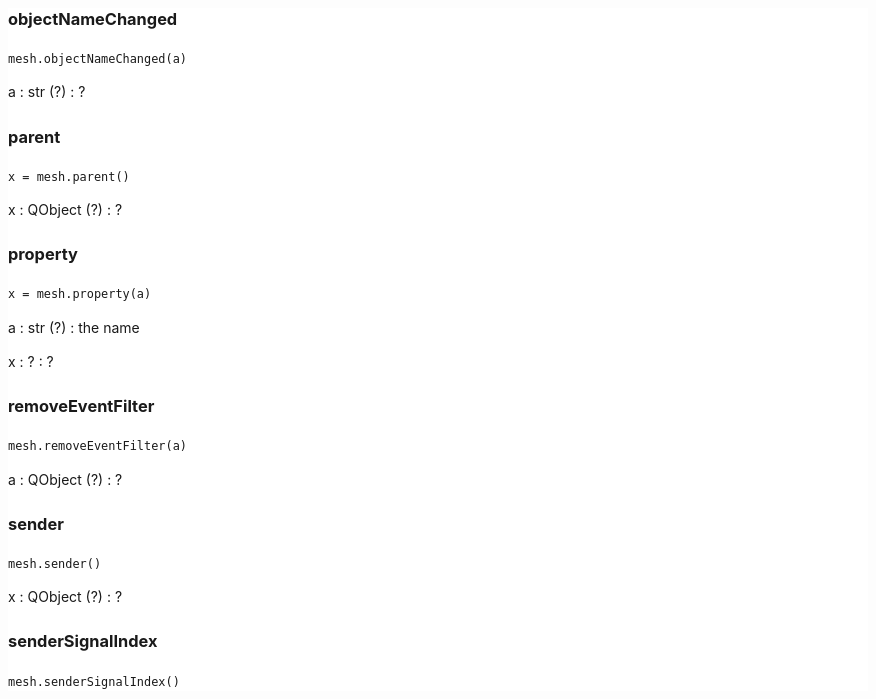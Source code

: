 
### objectNameChanged ###

```
mesh.objectNameChanged(a)
```

a : str (?)
:	?


### parent ###

```
x = mesh.parent()
```

x : QObject (?)
:	?


### property ###

```
x = mesh.property(a)
```

a : str (?)
:	the name

x : ?
:	?


### removeEventFilter ###

```
mesh.removeEventFilter(a)
```

a : QObject (?)
:	?


### sender ###

```
mesh.sender()
```

x : QObject (?)
:	?


### senderSignalIndex ###

```
mesh.senderSignalIndex()
```
